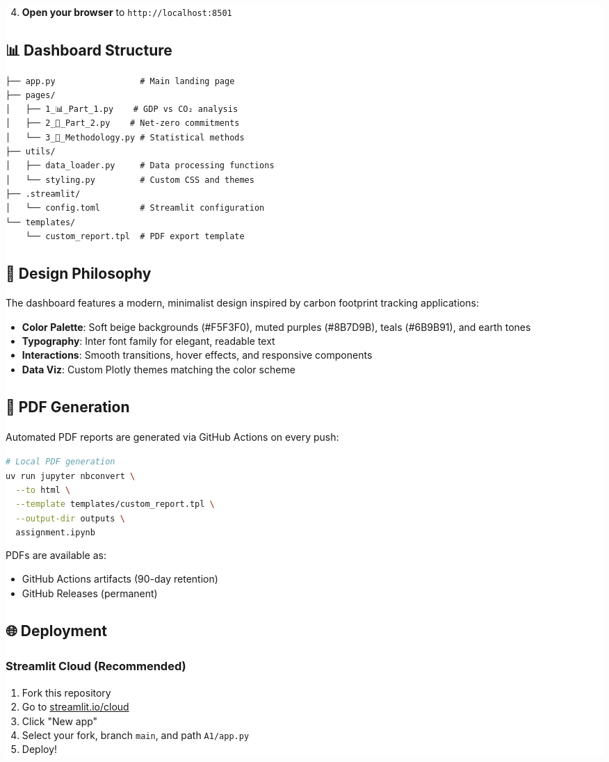 4. **Open your browser** to `http://localhost:8501`

## 📊 Dashboard Structure

```
├── app.py                 # Main landing page
├── pages/
│   ├── 1_📊_Part_1.py    # GDP vs CO₂ analysis
│   ├── 2_🎯_Part_2.py    # Net-zero commitments
│   └── 3_🔬_Methodology.py # Statistical methods
├── utils/
│   ├── data_loader.py     # Data processing functions
│   └── styling.py         # Custom CSS and themes
├── .streamlit/
│   └── config.toml        # Streamlit configuration
└── templates/
    └── custom_report.tpl  # PDF export template
```

## 🎨 Design Philosophy

The dashboard features a modern, minimalist design inspired by carbon footprint tracking applications:

- **Color Palette**: Soft beige backgrounds (#F5F3F0), muted purples (#8B7D9B), teals (#6B9B91), and earth tones
- **Typography**: Inter font family for elegant, readable text
- **Interactions**: Smooth transitions, hover effects, and responsive components
- **Data Viz**: Custom Plotly themes matching the color scheme

## 📄 PDF Generation

Automated PDF reports are generated via GitHub Actions on every push:

```bash
# Local PDF generation
uv run jupyter nbconvert \
  --to html \
  --template templates/custom_report.tpl \
  --output-dir outputs \
  assignment.ipynb
```

PDFs are available as:
- GitHub Actions artifacts (90-day retention)
- GitHub Releases (permanent)

## 🌐 Deployment

### Streamlit Cloud (Recommended)

1. Fork this repository
2. Go to [streamlit.io/cloud](https://streamlit.io/cloud)
3. Click "New app"
4. Select your fork, branch `main`, and path `A1/app.py`
5. Deploy!
